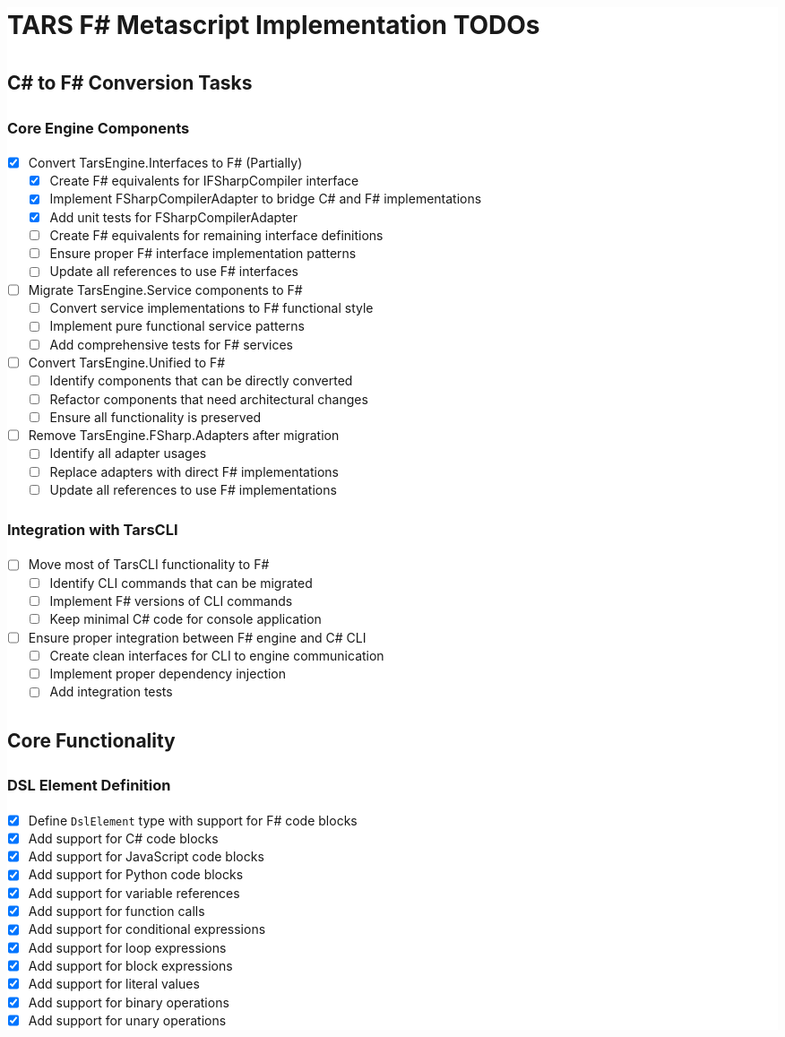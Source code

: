 ﻿# TARS F# Metascript Implementation TODOs

## C# to F# Conversion Tasks

### Core Engine Components
- [x] Convert TarsEngine.Interfaces to F# (Partially)
  - [x] Create F# equivalents for IFSharpCompiler interface
  - [x] Implement FSharpCompilerAdapter to bridge C# and F# implementations
  - [x] Add unit tests for FSharpCompilerAdapter
  - [ ] Create F# equivalents for remaining interface definitions
  - [ ] Ensure proper F# interface implementation patterns
  - [ ] Update all references to use F# interfaces
- [ ] Migrate TarsEngine.Service components to F#
  - [ ] Convert service implementations to F# functional style
  - [ ] Implement pure functional service patterns
  - [ ] Add comprehensive tests for F# services
- [ ] Convert TarsEngine.Unified to F#
  - [ ] Identify components that can be directly converted
  - [ ] Refactor components that need architectural changes
  - [ ] Ensure all functionality is preserved
- [ ] Remove TarsEngine.FSharp.Adapters after migration
  - [ ] Identify all adapter usages
  - [ ] Replace adapters with direct F# implementations
  - [ ] Update all references to use F# implementations

### Integration with TarsCLI
- [ ] Move most of TarsCLI functionality to F#
  - [ ] Identify CLI commands that can be migrated
  - [ ] Implement F# versions of CLI commands
  - [ ] Keep minimal C# code for console application
- [ ] Ensure proper integration between F# engine and C# CLI
  - [ ] Create clean interfaces for CLI to engine communication
  - [ ] Implement proper dependency injection
  - [ ] Add integration tests

## Core Functionality

### DSL Element Definition
- [x] Define `DslElement` type with support for F# code blocks
- [x] Add support for C# code blocks
- [x] Add support for JavaScript code blocks
- [x] Add support for Python code blocks
- [x] Add support for variable references
- [x] Add support for function calls
- [x] Add support for conditional expressions
- [x] Add support for loop expressions
- [x] Add support for block expressions
- [x] Add support for literal values
- [x] Add support for binary operations
- [x] Add support for unary operations
